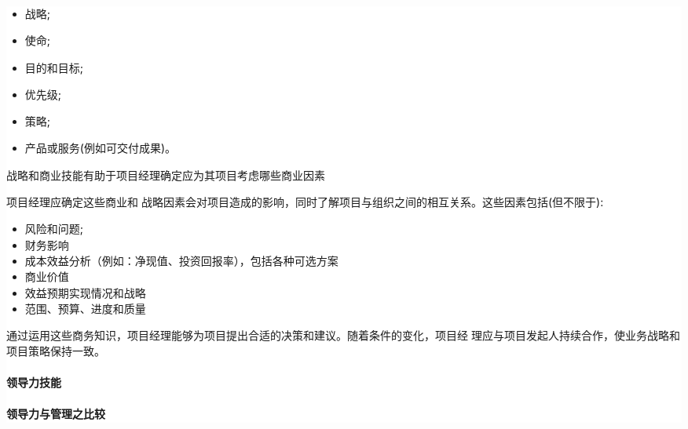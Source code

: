 - 战略;

- 使命;

- 目的和目标;

- 优先级;

- 策略; 

- 产品或服务(例如可交付成果)。



战略和商业技能有助于项目经理确定应为其项目考虑哪些商业因素

项目经理应确定这些商业和 战略因素会对项目造成的影响，同时了解项目与组织之间的相互关系。这些因素包括(但不限于):

- 风险和问题;
- 财务影响
- 成本效益分析（例如：净现值、投资回报率），包括各种可选方案
- 商业价值
- 效益预期实现情况和战略
- 范围、预算、进度和质量

通过运用这些商务知识，项目经理能够为项目提出合适的决策和建议。随着条件的变化，项目经 理应与项目发起人持续合作，使业务战略和项目策略保持一致。

#### 领导力技能



#### 领导力与管理之比较

